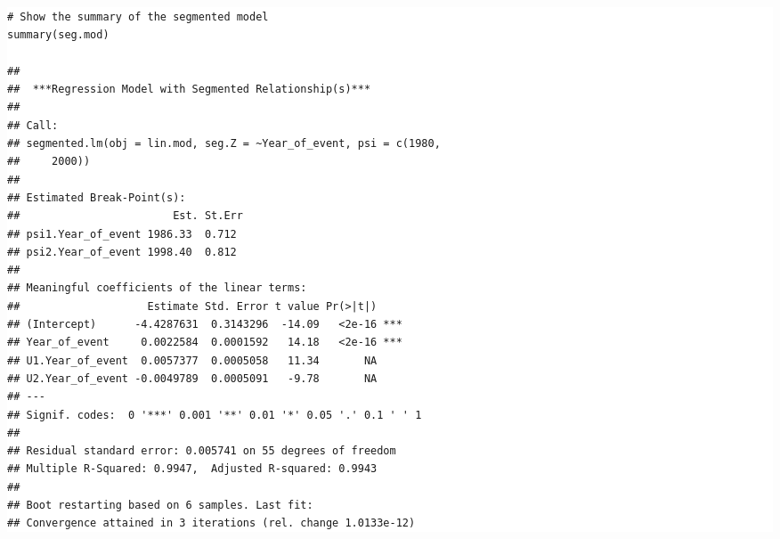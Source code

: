     # Show the summary of the segmented model
    summary(seg.mod)

    ## 
    ##  ***Regression Model with Segmented Relationship(s)***
    ## 
    ## Call: 
    ## segmented.lm(obj = lin.mod, seg.Z = ~Year_of_event, psi = c(1980, 
    ##     2000))
    ## 
    ## Estimated Break-Point(s):
    ##                        Est. St.Err
    ## psi1.Year_of_event 1986.33  0.712
    ## psi2.Year_of_event 1998.40  0.812
    ## 
    ## Meaningful coefficients of the linear terms:
    ##                    Estimate Std. Error t value Pr(>|t|)    
    ## (Intercept)      -4.4287631  0.3143296  -14.09   <2e-16 ***
    ## Year_of_event     0.0022584  0.0001592   14.18   <2e-16 ***
    ## U1.Year_of_event  0.0057377  0.0005058   11.34       NA    
    ## U2.Year_of_event -0.0049789  0.0005091   -9.78       NA    
    ## ---
    ## Signif. codes:  0 '***' 0.001 '**' 0.01 '*' 0.05 '.' 0.1 ' ' 1
    ## 
    ## Residual standard error: 0.005741 on 55 degrees of freedom
    ## Multiple R-Squared: 0.9947,  Adjusted R-squared: 0.9943 
    ## 
    ## Boot restarting based on 6 samples. Last fit:
    ## Convergence attained in 3 iterations (rel. change 1.0133e-12)
